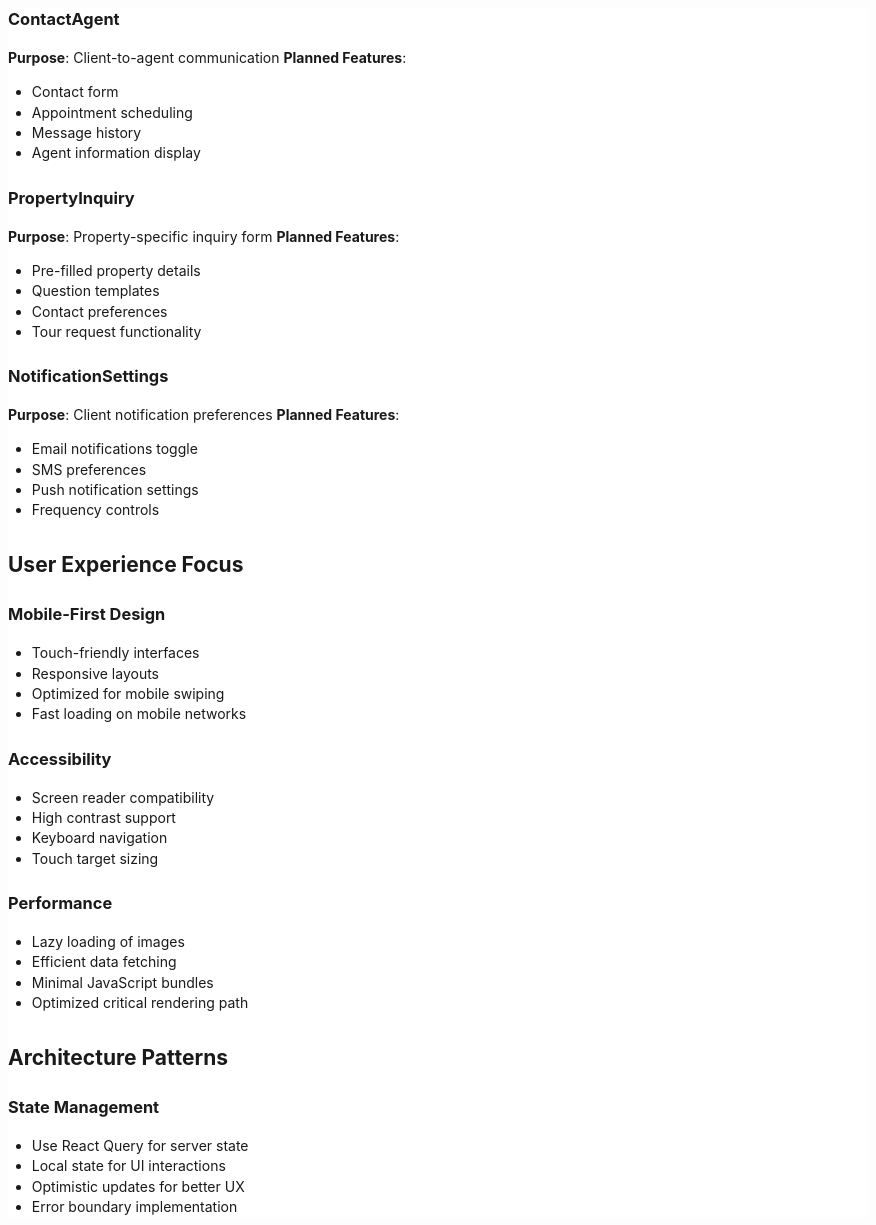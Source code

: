 ### ContactAgent
**Purpose**: Client-to-agent communication
**Planned Features**:
- Contact form
- Appointment scheduling
- Message history
- Agent information display

### PropertyInquiry
**Purpose**: Property-specific inquiry form
**Planned Features**:
- Pre-filled property details
- Question templates
- Contact preferences
- Tour request functionality

### NotificationSettings
**Purpose**: Client notification preferences
**Planned Features**:
- Email notifications toggle
- SMS preferences
- Push notification settings
- Frequency controls

## User Experience Focus

### Mobile-First Design
- Touch-friendly interfaces
- Responsive layouts
- Optimized for mobile swiping
- Fast loading on mobile networks

### Accessibility
- Screen reader compatibility
- High contrast support
- Keyboard navigation
- Touch target sizing

### Performance
- Lazy loading of images
- Efficient data fetching
- Minimal JavaScript bundles
- Optimized critical rendering path

## Architecture Patterns

### State Management
- Use React Query for server state
- Local state for UI interactions
- Optimistic updates for better UX
- Error boundary implementation
